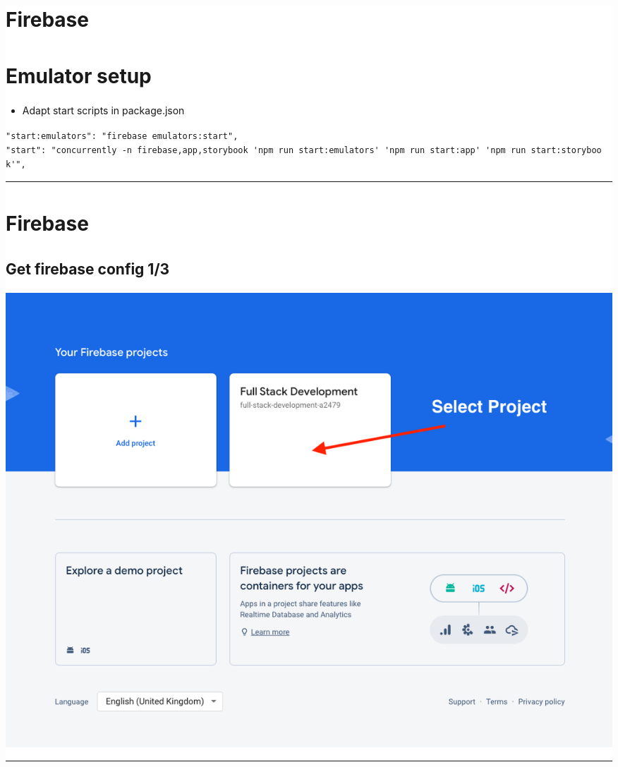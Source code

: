 # Firebase
# Emulator setup

- Adapt start scripts in package.json

```
"start:emulators": "firebase emulators:start",
"start": "concurrently -n firebase,app,storybook 'npm run start:emulators' 'npm run start:app' 'npm run start:storybook'",
```

---
# Firebase
## Get firebase config 1/3

![inline](assets/firebase_select_project.png)

---